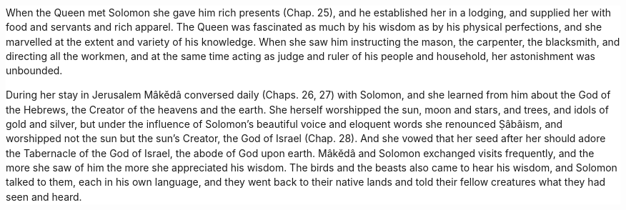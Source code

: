 When the Queen met Solomon she gave him rich presents (Chap. 25), and he established her in a lodging, and supplied her with food and servants and rich apparel. The Queen was fascinated as much by his wisdom as by his physical perfections, and she marvelled at the extent and variety of his knowledge. When she saw him instructing the mason, the carpenter, the blacksmith, and directing all the workmen, and at the same time acting as judge and ruler of his people and household, her astonishment was unbounded.

During her stay in Jerusalem Mâkĕdâ conversed daily (Chaps. 26, 27) with Solomon, and she learned from him about the God of the Hebrews, the Creator of the heavens and the earth. She herself worshipped the sun, moon and stars, and trees, and idols of gold and silver, but under the influence of Solomon’s beautiful voice and eloquent words she renounced Ṣâbâism, and worshipped not the sun but the sun’s Creator, the God of Israel (Chap. 28). And she vowed that her seed after her should adore the Tabernacle of the God of Israel, the abode of God upon earth. Mâkĕdâ and Solomon exchanged visits frequently, and the more she saw of him the more she appreciated his wisdom. The birds and the beasts also came to hear his wisdom, and Solomon talked to them, each in his own language, and they went back to their native lands and told their fellow creatures what they had seen and heard.

